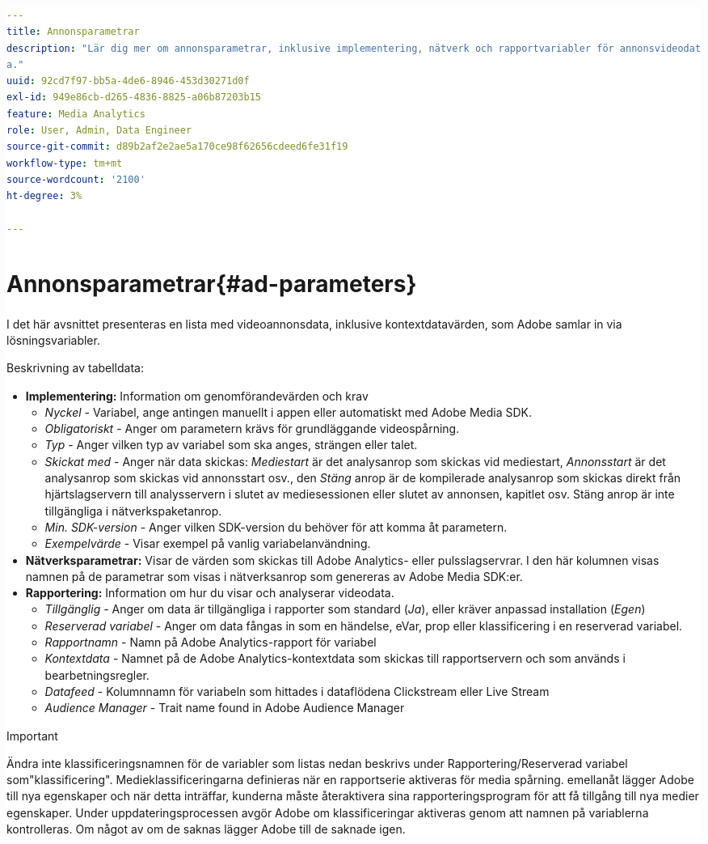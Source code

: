 ```yaml
---
title: Annonsparametrar
description: "Lär dig mer om annonsparametrar, inklusive implementering, nätverk och rapportvariabler för annonsvideodata."
uuid: 92cd7f97-bb5a-4de6-8946-453d30271d0f
exl-id: 949e86cb-d265-4836-8825-a06b87203b15
feature: Media Analytics
role: User, Admin, Data Engineer
source-git-commit: d89b2af2e2ae5a170ce98f62656cdeed6fe31f19
workflow-type: tm+mt
source-wordcount: '2100'
ht-degree: 3%

---
```


# Annonsparametrar{#ad-parameters}

I det här avsnittet presenteras en lista med videoannonsdata, inklusive kontextdatavärden, som Adobe samlar in via lösningsvariabler.

Beskrivning av tabelldata:

* **Implementering:** Information om genomförandevärden och krav
   * *Nyckel* - Variabel, ange antingen manuellt i appen eller automatiskt med Adobe Media SDK.
   * *Obligatoriskt* - Anger om parametern krävs för grundläggande videospårning.
   * *Typ* - Anger vilken typ av variabel som ska anges, strängen eller talet.
   * *Skickat med* - Anger när data skickas: *Mediestart* är det analysanrop som skickas vid mediestart, *Annonsstart* är det analysanrop som skickas vid annonsstart osv., den *Stäng* anrop är de kompilerade analysanrop som skickas direkt från hjärtslagservern till analysservern i slutet av mediesessionen eller slutet av annonsen, kapitlet osv. Stäng anrop är inte tillgängliga i nätverkspaketanrop.
   * *Min. SDK-version* - Anger vilken SDK-version du behöver för att komma åt parametern.
   * *Exempelvärde* - Visar exempel på vanlig variabelanvändning.
* **Nätverksparametrar:** Visar de värden som skickas till Adobe Analytics- eller pulsslagservrar. I den här kolumnen visas namnen på de parametrar som visas i nätverksanrop som genereras av Adobe Media SDK:er.
* **Rapportering:** Information om hur du visar och analyserar videodata.
   * *Tillgänglig* - Anger om data är tillgängliga i rapporter som standard (*Ja*), eller kräver anpassad installation (*Egen*)
   * *Reserverad variabel* - Anger om data fångas in som en händelse, eVar, prop eller klassificering i en reserverad variabel.
   * *Rapportnamn* - Namn på Adobe Analytics-rapport för variabel
   * *Kontextdata* - Namnet på de Adobe Analytics-kontextdata som skickas till rapportservern och som används i bearbetningsregler.
   * *Datafeed* - Kolumnnamn för variabeln som hittades i dataflödena Clickstream eller Live Stream
   * *Audience Manager* - Trait name found in Adobe Audience Manager

>[!IMPORTANT]
>
>Ändra inte klassificeringsnamnen för de variabler som listas nedan
>beskrivs under Rapportering/Reserverad variabel som&quot;klassificering&quot;.
>Medieklassificeringarna definieras när en rapportserie aktiveras för media
>spårning. emellanåt lägger Adobe till nya egenskaper och när detta inträffar,
>kunderna måste återaktivera sina rapporteringsprogram för att få tillgång till nya medier
>egenskaper. Under uppdateringsprocessen avgör Adobe om
>klassificeringar aktiveras genom att namnen på variablerna kontrolleras. Om något av
>om de saknas lägger Adobe till de saknade igen.
